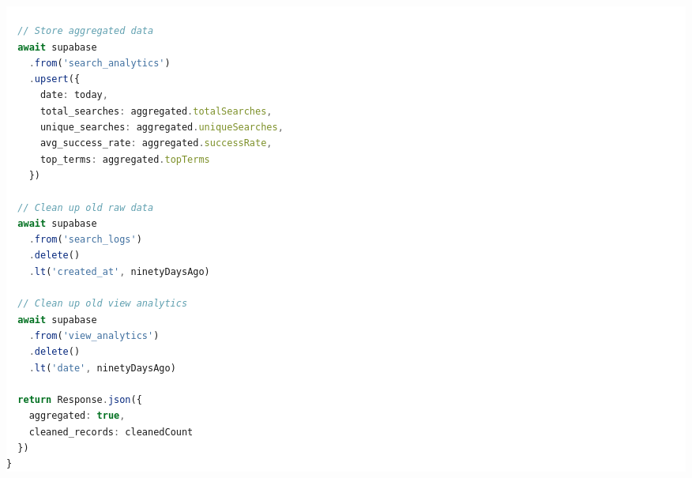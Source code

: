 ```typescript
  
  // Store aggregated data
  await supabase
    .from('search_analytics')
    .upsert({
      date: today,
      total_searches: aggregated.totalSearches,
      unique_searches: aggregated.uniqueSearches,
      avg_success_rate: aggregated.successRate,
      top_terms: aggregated.topTerms
    })
  
  // Clean up old raw data
  await supabase
    .from('search_logs')
    .delete()
    .lt('created_at', ninetyDaysAgo)
  
  // Clean up old view analytics
  await supabase
    .from('view_analytics')
    .delete()
    .lt('date', ninetyDaysAgo)
  
  return Response.json({ 
    aggregated: true, 
    cleaned_records: cleanedCount 
  })
}
```